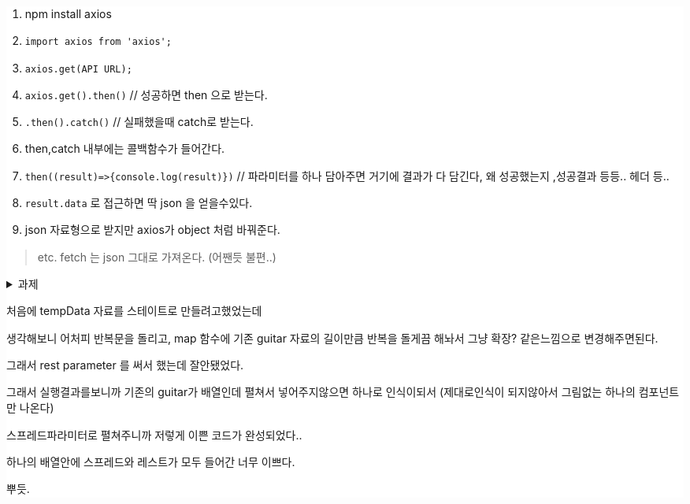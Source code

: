 1. npm install axios

2. `import axios from 'axios';`

3. `axios.get(API URL);`

4. `axios.get().then()` // 성공하면 then 으로 받는다.

5. `.then().catch()` // 실패했을때 catch로 받는다.

6. then,catch 내부에는 콜백함수가 들어간다.

7. `then((result)=>{console.log(result)})` // 파라미터를 하나 담아주면 거기에 결과가 다 담긴다, 왜 성공했는지 ,성공결과 등등.. 헤더 등..

8. `result.data` 로 접근하면 딱 json 을 얻을수있다.

9. json 자료형으로 받지만 axios가 object 처럼 바꿔준다.

> etc. fetch 는 json 그대로 가져온다. (어짼듯 불편..)


<details><summary>과제</summary></details>

처음에 tempData 자료를 스테이트로 만들려고했었는데

생각해보니 어처피 반복문을 돌리고, map 함수에 기존 guitar 자료의 길이만큼 반복을 돌게끔 해놔서 그냥 확장? 같은느낌으로 변경해주면된다.

그래서 rest parameter 를 써서 했는데 잘안됐었다.

그래서 실행결과를보니까 기존의 guitar가 배열인데 펼쳐서 넣어주지않으면 하나로 인식이되서 (제대로인식이 되지않아서 그림없는 하나의 컴포넌트만 나온다)

스프레드파라미터로 펼쳐주니까 저렇게 이쁜 코드가 완성되었다..

하나의 배열안에 스프레드와 레스트가 모두 들어간 너무 이쁘다.

뿌듯.


